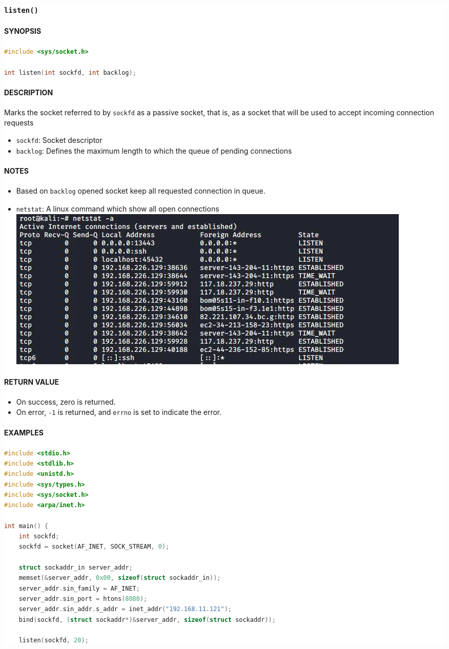 
### `listen()`

#### SYNOPSIS

```c
#include <sys/socket.h>

int listen(int sockfd, int backlog);
```

#### DESCRIPTION
Marks the socket referred to by `sockfd` as a passive socket, that is, as a socket that will be used to accept incoming connection requests

- `sockfd`: Socket descriptor
- `backlog`: Defines the maximum length to which the queue  of pending connections

#### NOTES
+ Based on `backlog` opened socket keep all requested connection in queue.

+ `netstat`: A linux command which show all open connections
![alt text](asset/image14.png)

#### RETURN VALUE
- On success, zero is returned.
- On error, `-1` is returned, and `errno` is set to indicate the error.

#### EXAMPLES
```c
#include <stdio.h>
#include <stdlib.h>
#include <unistd.h>
#include <sys/types.h>
#include <sys/socket.h>
#include <arpa/inet.h>

int main() {
    int sockfd;
    sockfd = socket(AF_INET, SOCK_STREAM, 0);

    struct sockaddr_in server_addr;
    memset(&server_addr, 0x00, sizeof(struct sockaddr_in));
    server_addr.sin_family = AF_INET;
    server_addr.sin_port = htons(8080);
    server_addr.sin_addr.s_addr = inet_addr("192.168.11.121");
    bind(sockfd, (struct sockaddr*)&server_addr, sizeof(struct sockaddr));

    listen(sockfd, 20);

```